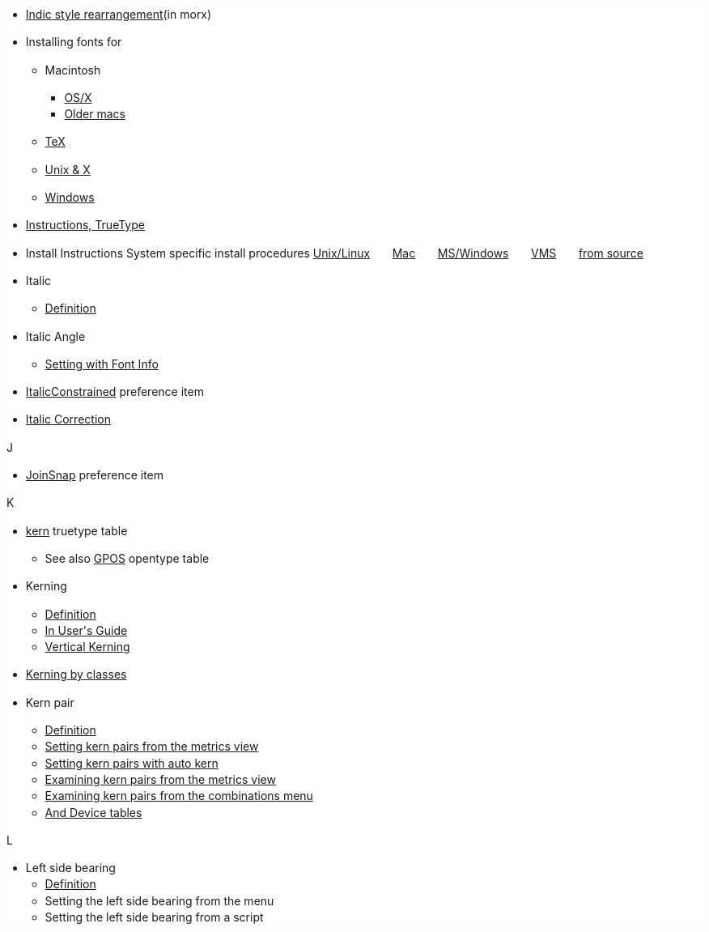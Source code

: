 -   [Indic style rearrangement](gposgsub.html#morx)(in morx)
-   Installing fonts for
    -   Macintosh
        -   [OS/X](faq.html#OSX-Install)
        -   [Older macs](faq.html#OS9-Install)

    -   [TeX](PfaEdit-TeX.html#TeX-Install)
    -   [Unix & X](faq.html#X-Install)
    -   [Windows](faq.html#Windows-Install)

-   [Instructions, TrueType](ttfinstrs.html)
-   Install Instructions
    System specific install procedures
    [Unix/Linux](nix-install.html)
          [Mac](mac-install.html)
          [MS/Windows](ms-install.html)
          [VMS](vms-install.html)
          [from source](source-build.html)
-   Italic
    -   [Definition](glossary.html#italic)

-   Italic Angle
    -   [Setting with Font Info](fontinfo.html#PS-General)

-   [ItalicConstrained](prefs.html#ItalicConstrained) preference item
-   [Italic Correction](PfaEdit-TeX.html#Italic)

J

-   [JoinSnap](prefs.html#JoinSnap) preference item

K

-   [kern](gposgsub.html#AAT) truetype table
    -   See also [GPOS](gposgsub.html#GPOS) opentype table

-   Kerning
    -   [Definition](glossary.html#kerning)
    -   [In User's Guide](editexample5.html#Kerning)
    -   [Vertical Kerning](editexample5.html#VKern)

-   [Kerning by classes](metricsview.html#kernclass)
-   Kern pair
    -   [Definition](glossary.html#kern-pair)
    -   [Setting kern pairs from the metrics view](metricsview.html)
    -   [Setting kern pairs with auto kern](autowidth.html#AutoKern)
    -   [Examining kern pairs from the metrics view](metricsview.html)
    -   [Examining kern pairs from the combinations menu](kernpair.html)
    -   [And Device tables](metricsview.html#kernpair)

L

-   Left side bearing
    -   [Definition](glossary.html#lsb)
    -   Setting the left side bearing from the menu
    -   Setting the left side bearing from a script
